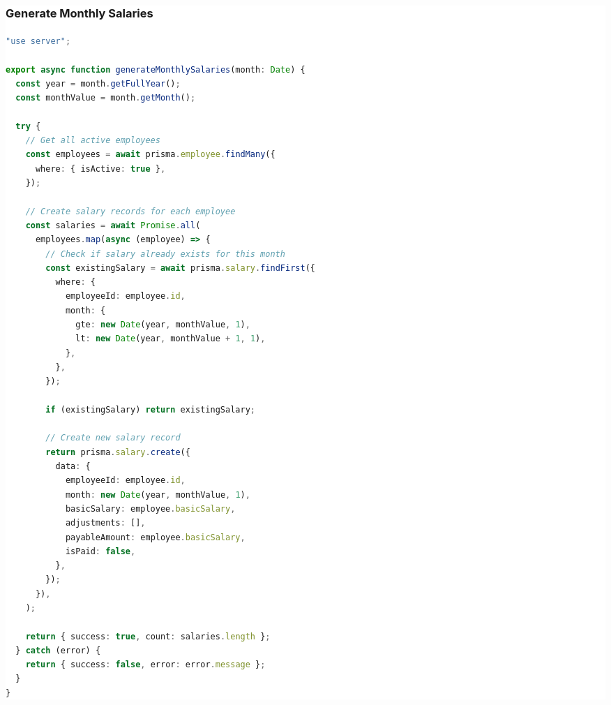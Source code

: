### Generate Monthly Salaries

```typescript
"use server";

export async function generateMonthlySalaries(month: Date) {
  const year = month.getFullYear();
  const monthValue = month.getMonth();

  try {
    // Get all active employees
    const employees = await prisma.employee.findMany({
      where: { isActive: true },
    });

    // Create salary records for each employee
    const salaries = await Promise.all(
      employees.map(async (employee) => {
        // Check if salary already exists for this month
        const existingSalary = await prisma.salary.findFirst({
          where: {
            employeeId: employee.id,
            month: {
              gte: new Date(year, monthValue, 1),
              lt: new Date(year, monthValue + 1, 1),
            },
          },
        });

        if (existingSalary) return existingSalary;

        // Create new salary record
        return prisma.salary.create({
          data: {
            employeeId: employee.id,
            month: new Date(year, monthValue, 1),
            basicSalary: employee.basicSalary,
            adjustments: [],
            payableAmount: employee.basicSalary,
            isPaid: false,
          },
        });
      }),
    );

    return { success: true, count: salaries.length };
  } catch (error) {
    return { success: false, error: error.message };
  }
}
```
